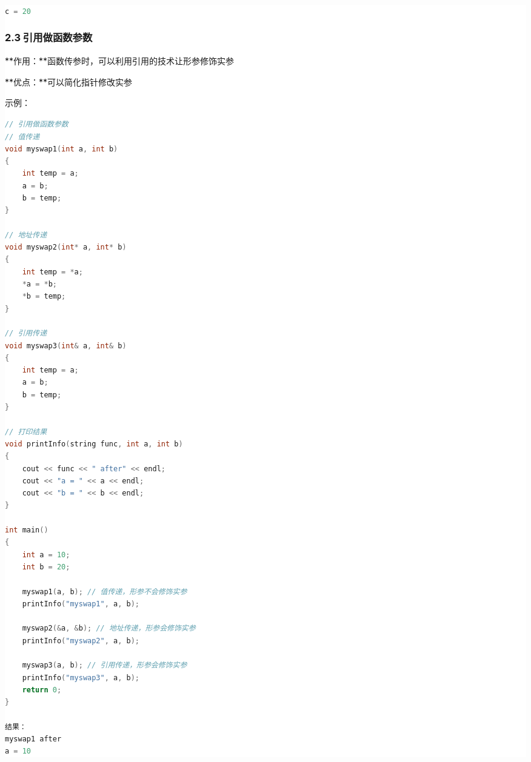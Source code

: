 ```c++
c = 20
```

### 2.3 引用做函数参数

**作用：**函数传参时，可以利用引用的技术让形参修饰实参

**优点：**可以简化指针修改实参



示例：

```c++
// 引用做函数参数
// 值传递
void myswap1(int a, int b)
{
    int temp = a;
    a = b;
    b = temp;
}

// 地址传递
void myswap2(int* a, int* b)
{
    int temp = *a;
    *a = *b;
    *b = temp;
}

// 引用传递
void myswap3(int& a, int& b)
{
    int temp = a;
    a = b;
    b = temp;
}

// 打印结果
void printInfo(string func, int a, int b)
{
    cout << func << " after" << endl;
    cout << "a = " << a << endl;
    cout << "b = " << b << endl;
}

int main()
{
    int a = 10;
    int b = 20;

    myswap1(a, b); // 值传递，形参不会修饰实参
    printInfo("myswap1", a, b);

    myswap2(&a, &b); // 地址传递，形参会修饰实参
    printInfo("myswap2", a, b);

    myswap3(a, b); // 引用传递，形参会修饰实参
    printInfo("myswap3", a, b);
    return 0;
}

结果：
myswap1 after
a = 10
```